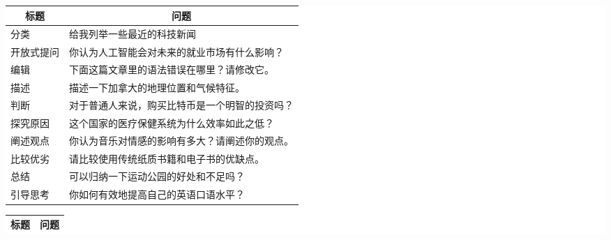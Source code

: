 | 标题 | 问题 |
| --- | --- |
| 分类 | 给我列举一些最近的科技新闻 |
| 开放式提问 | 你认为人工智能会对未来的就业市场有什么影响？ |
| 编辑 | 下面这篇文章里的语法错误在哪里？请修改它。 |
| 描述 | 描述一下加拿大的地理位置和气候特征。 |
| 判断 | 对于普通人来说，购买比特币是一个明智的投资吗？ |
| 探究原因 | 这个国家的医疗保健系统为什么效率如此之低？ |
| 阐述观点 | 你认为音乐对情感的影响有多大？请阐述你的观点。 |
| 比较优劣 | 请比较使用传统纸质书籍和电子书的优缺点。 |
| 总结 | 可以归纳一下运动公园的好处和不足吗？ |
| 引导思考 | 你如何有效地提高自己的英语口语水平？ |

| 标题                               | 问题                                                                                                                                                                                                                                                                                                                                                                                                                                                                                                                                                                                                                                                                                                                                                                                                                                                                                                                                                                                                                                                                                                                                                                                                                                                                                                                                                                                                                                                                                                                                                                                                                                                                                                                                                                                                                                                                                                                                                                                                                                                                                                                                                                                                                                                                                                                                                                                                                                                                                                                                                                                                                             |
|----------------------------------|--------------------------------------------------------------------------------------------------------------------------------------------------------------------------------------------------------------------------------------------------------------------------------------------------------------------------------------------------------------------------------------------------------------------------------------------------------------------------------------------------------------------------------------------------------------------------------------------------------------------------------------------------------------------------------------------------------------------------------------------------------------------------------------------------------------------------------------------------------------------------------------------------------------------------------------------------------------------------------------------------------------------------------------------------------------------------------------------------------------------------------------------------------------------------------------------------------------------------------------------------------------------------------------------------------------------------------------------------------------------------------------------------------------------------------|